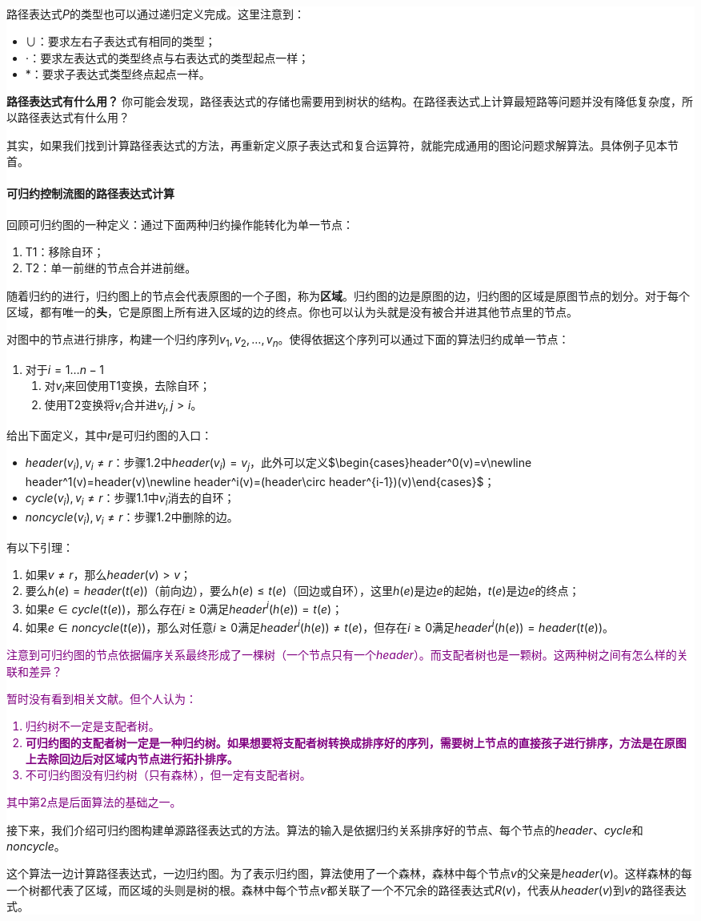 路径表达式$P$的类型也可以通过递归定义完成。这里注意到：

- $\cup$：要求左右子表达式有相同的类型；
- $\cdot$：要求左表达式的类型终点与右表达式的类型起点一样；
- $*$：要求子表达式类型终点起点一样。

**路径表达式有什么用？** 你可能会发现，路径表达式的存储也需要用到树状的结构。在路径表达式上计算最短路等问题并没有降低复杂度，所以路径表达式有什么用？

其实，如果我们找到计算路径表达式的方法，再重新定义原子表达式和复合运算符，就能完成通用的图论问题求解算法。具体例子见本节首。

#### 可归约控制流图的路径表达式计算

回顾可归约图的一种定义：通过下面两种归约操作能转化为单一节点：

1. T1：移除自环；
2. T2：单一前继的节点合并进前继。

随着归约的进行，归约图上的节点会代表原图的一个子图，称为**区域**。归约图的边是原图的边，归约图的区域是原图节点的划分。对于每个区域，都有唯一的**头**，它是原图上所有进入区域的边的终点。你也可以认为头就是没有被合并进其他节点里的节点。

对图中的节点进行排序，构建一个归约序列$v_1,v_2,\dots,v_n$。使得依据这个序列可以通过下面的算法归约成单一节点：

1. 对于$i=1\dots n-1$
   1. 对$v_i$来回使用T1变换，去除自环；
   2. 使用T2变换将$v_i$合并进$v_j,j>i$。

给出下面定义，其中$r$是可归约图的入口：

- $header(v_i),v_i\neq r$：步骤1.2中$header(v_i)=v_j$，此外可以定义$\begin{cases}header^0(v)=v\newline header^1(v)=header(v)\newline header^i(v)=(header\circ header^{i-1})(v)\end{cases}$；
- $cycle(v_i),v_i\neq r$：步骤1.1中$v_i$消去的自环；
- $noncycle(v_i),v_i\neq r$：步骤1.2中删除的边。

有以下引理：

1. 如果$v\neq r$，那么$header(v)>v$；
2. 要么$h(e)=header(t(e))$（前向边），要么$h(e)\leq t(e)$（回边或自环），这里$h(e)$是边$e$的起始，$t(e)$是边$e$的终点；
3. 如果$e\in cycle(t(e))$，那么存在$i\geq 0$满足$header^i(h(e))=t(e)$；
4. 如果$e\in noncycle(t(e))$，那么对任意$i\geq 0$满足$header^i(h(e))\neq t(e)$，但存在$i\geq 0$满足$header^i(h(e))=header(t(e))$。

<div style="color:purple">

注意到可归约图的节点依据偏序关系最终形成了一棵树（一个节点只有一个$header$）。而支配者树也是一颗树。这两种树之间有怎么样的关联和差异？

暂时没有看到相关文献。但个人认为：

1. 归约树不一定是支配者树。
2. <span style="font-weight:bold">可归约图的支配者树一定是一种归约树。如果想要将支配者树转换成排序好的序列，需要树上节点的直接孩子进行排序，方法是在原图上去除回边后对区域内节点进行拓扑排序。</span>
3. 不可归约图没有归约树（只有森林），但一定有支配者树。

其中第2点是后面算法的基础之一。

</div>

接下来，我们介绍可归约图构建单源路径表达式的方法。算法的输入是依据归约关系排序好的节点、每个节点的$header$、$cycle$和$noncycle$。

这个算法一边计算路径表达式，一边归约图。为了表示归约图，算法使用了一个森林，森林中每个节点$v$的父亲是$header(v)$。这样森林的每一个树都代表了区域，而区域的头则是树的根。森林中每个节点$v$都关联了一个不冗余的路径表达式$R(v)$，代表从$header(v)$到$v$的路径表达式。
